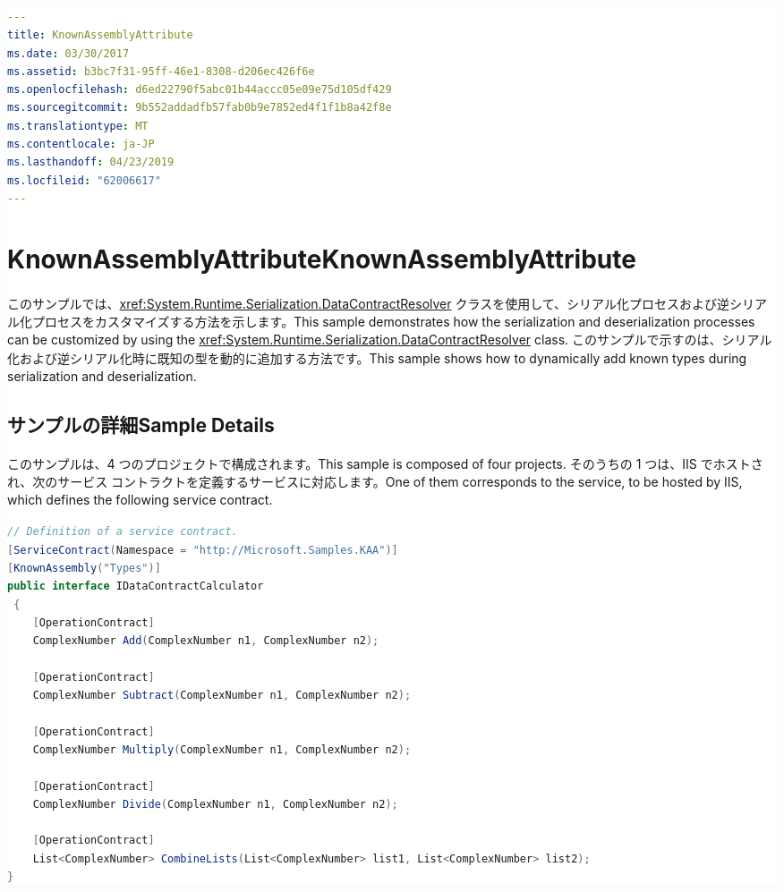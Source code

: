 ```yaml
---
title: KnownAssemblyAttribute
ms.date: 03/30/2017
ms.assetid: b3bc7f31-95ff-46e1-8308-d206ec426f6e
ms.openlocfilehash: d6ed22790f5abc01b44accc05e09e75d105df429
ms.sourcegitcommit: 9b552addadfb57fab0b9e7852ed4f1f1b8a42f8e
ms.translationtype: MT
ms.contentlocale: ja-JP
ms.lasthandoff: 04/23/2019
ms.locfileid: "62006617"
---
```

# <a name="knownassemblyattribute"></a><span data-ttu-id="cf303-102">KnownAssemblyAttribute</span><span class="sxs-lookup"><span data-stu-id="cf303-102">KnownAssemblyAttribute</span></span>
<span data-ttu-id="cf303-103">このサンプルでは、<xref:System.Runtime.Serialization.DataContractResolver> クラスを使用して、シリアル化プロセスおよび逆シリアル化プロセスをカスタマイズする方法を示します。</span><span class="sxs-lookup"><span data-stu-id="cf303-103">This sample demonstrates how the serialization and deserialization processes can be customized by using the <xref:System.Runtime.Serialization.DataContractResolver> class.</span></span> <span data-ttu-id="cf303-104">このサンプルで示すのは、シリアル化および逆シリアル化時に既知の型を動的に追加する方法です。</span><span class="sxs-lookup"><span data-stu-id="cf303-104">This sample shows how to dynamically add known types during serialization and deserialization.</span></span>  
  
## <a name="sample-details"></a><span data-ttu-id="cf303-105">サンプルの詳細</span><span class="sxs-lookup"><span data-stu-id="cf303-105">Sample Details</span></span>  
 <span data-ttu-id="cf303-106">このサンプルは、4 つのプロジェクトで構成されます。</span><span class="sxs-lookup"><span data-stu-id="cf303-106">This sample is composed of four projects.</span></span> <span data-ttu-id="cf303-107">そのうちの 1 つは、IIS でホストされ、次のサービス コントラクトを定義するサービスに対応します。</span><span class="sxs-lookup"><span data-stu-id="cf303-107">One of them corresponds to the service, to be hosted by IIS, which defines the following service contract.</span></span>  
  
```csharp
// Definition of a service contract.  
[ServiceContract(Namespace = "http://Microsoft.Samples.KAA")]  
[KnownAssembly("Types")]  
public interface IDataContractCalculator  
 {  
    [OperationContract]  
    ComplexNumber Add(ComplexNumber n1, ComplexNumber n2);  
  
    [OperationContract]  
    ComplexNumber Subtract(ComplexNumber n1, ComplexNumber n2);  
  
    [OperationContract]  
    ComplexNumber Multiply(ComplexNumber n1, ComplexNumber n2);  
  
    [OperationContract]  
    ComplexNumber Divide(ComplexNumber n1, ComplexNumber n2);  
  
    [OperationContract]  
    List<ComplexNumber> CombineLists(List<ComplexNumber> list1, List<ComplexNumber> list2);  
}  
```  
  